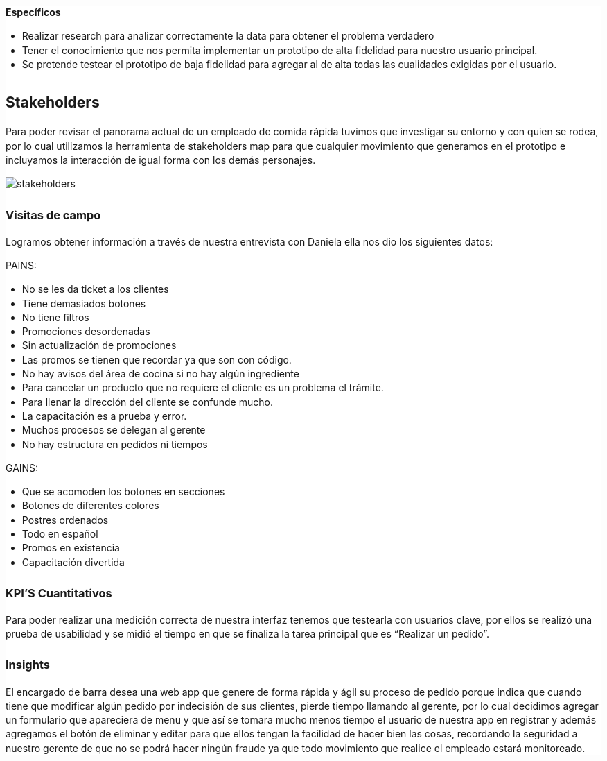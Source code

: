 **Específicos**
- Realizar research para analizar correctamente la data para obtener el problema verdadero
- Tener el conocimiento que nos permita implementar un prototipo de alta fidelidad para nuestro usuario principal.
- Se pretende testear el prototipo de baja fidelidad para agregar al de alta todas las cualidades exigidas por el usuario.


## Stakeholders

Para poder revisar el panorama actual de un empleado de comida rápida tuvimos que investigar su entorno y con quien se rodea, por lo cual utilizamos la herramienta de stakeholders map para que cualquier movimiento que generamos en el prototipo e incluyamos la interacción de igual forma con los demás personajes.

![stakeholders](https://i.ibb.co/Ky1DHwS/stakeholdermap.png)

### Visitas de campo
Logramos obtener información a través de nuestra entrevista con Daniela ella nos dio los siguientes datos:

PAINS:
- No se les da ticket a los clientes
- Tiene demasiados botones
- No tiene filtros
- Promociones desordenadas
- Sin actualización de promociones
- Las promos se tienen que recordar ya que son con código.
- No hay avisos del área de cocina si no hay algún ingrediente
- Para cancelar un producto que no requiere el cliente es un problema el trámite.
- Para llenar la dirección del cliente se confunde mucho.
- La capacitación es a prueba y error.
- Muchos procesos se delegan al gerente 
- No hay estructura en pedidos ni tiempos

GAINS:
- Que se acomoden los botones en secciones
- Botones de diferentes colores
- Postres ordenados
- Todo en español
- Promos en existencia
- Capacitación divertida 
 
### KPI’S Cuantitativos
Para poder realizar una medición correcta de nuestra interfaz tenemos que testearla con usuarios clave, por ellos se realizó una prueba de usabilidad y se midió el tiempo en que se finaliza la tarea principal que es “Realizar un pedido”. 



### Insights

El encargado de barra desea una web app que genere de forma rápida y ágil su proceso de pedido porque indica que cuando tiene que modificar algún pedido por indecisión de sus clientes, pierde tiempo llamando al gerente, por lo cual decidimos agregar un formulario que apareciera de menu y que así se tomara mucho menos tiempo el usuario de nuestra app en registrar y además agregamos el botón de eliminar y editar para que ellos tengan la facilidad de hacer bien las cosas, recordando la seguridad a nuestro gerente de que no se podrá hacer ningún fraude ya que todo movimiento que realice el empleado estará monitoreado.
